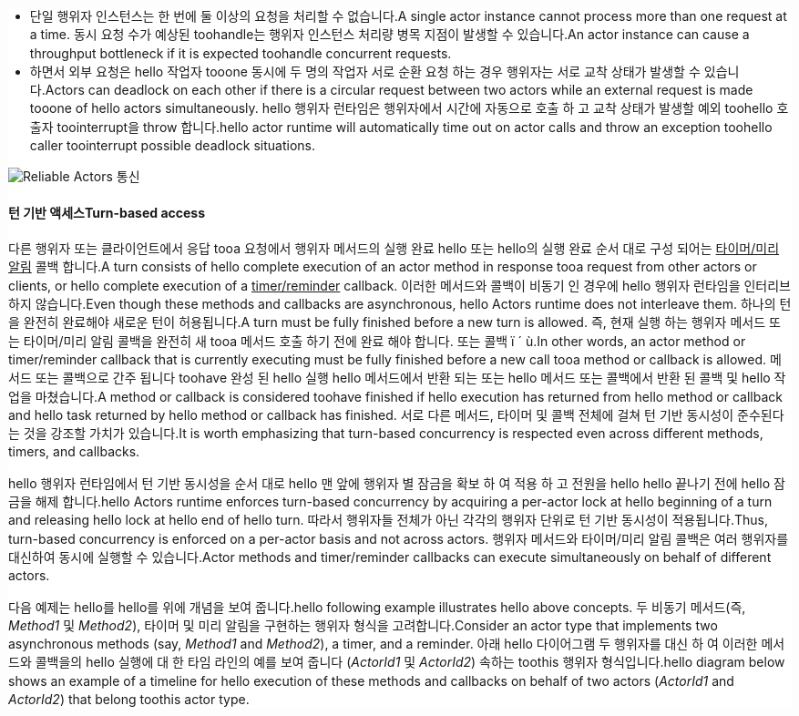 * <span data-ttu-id="4a26e-182">단일 행위자 인스턴스는 한 번에 둘 이상의 요청을 처리할 수 없습니다.</span><span class="sxs-lookup"><span data-stu-id="4a26e-182">A single actor instance cannot process more than one request at a time.</span></span> <span data-ttu-id="4a26e-183">동시 요청 수가 예상된 toohandle는 행위자 인스턴스 처리량 병목 지점이 발생할 수 있습니다.</span><span class="sxs-lookup"><span data-stu-id="4a26e-183">An actor instance can cause a throughput bottleneck if it is expected toohandle concurrent requests.</span></span>
* <span data-ttu-id="4a26e-184">하면서 외부 요청은 hello 작업자 tooone 동시에 두 명의 작업자 서로 순환 요청 하는 경우 행위자는 서로 교착 상태가 발생할 수 있습니다.</span><span class="sxs-lookup"><span data-stu-id="4a26e-184">Actors can deadlock on each other if there is a circular request between two actors while an external request is made tooone of hello actors simultaneously.</span></span> <span data-ttu-id="4a26e-185">hello 행위자 런타임은 행위자에서 시간에 자동으로 호출 하 고 교착 상태가 발생할 예외 toohello 호출자 toointerrupt을 throw 합니다.</span><span class="sxs-lookup"><span data-stu-id="4a26e-185">hello actor runtime will automatically time out on actor calls and throw an exception toohello caller toointerrupt possible deadlock situations.</span></span>

![Reliable Actors 통신][3]

#### <a name="turn-based-access"></a><span data-ttu-id="4a26e-187">턴 기반 액세스</span><span class="sxs-lookup"><span data-stu-id="4a26e-187">Turn-based access</span></span>
<span data-ttu-id="4a26e-188">다른 행위자 또는 클라이언트에서 응답 tooa 요청에서 행위자 메서드의 실행 완료 hello 또는 hello의 실행 완료 순서 대로 구성 되어는 [타이머/미리 알림](service-fabric-reliable-actors-timers-reminders.md) 콜백 합니다.</span><span class="sxs-lookup"><span data-stu-id="4a26e-188">A turn consists of hello complete execution of an actor method in response tooa request from other actors or clients, or hello complete execution of a [timer/reminder](service-fabric-reliable-actors-timers-reminders.md) callback.</span></span> <span data-ttu-id="4a26e-189">이러한 메서드와 콜백이 비동기 인 경우에 hello 행위자 런타임을 인터리브 하지 않습니다.</span><span class="sxs-lookup"><span data-stu-id="4a26e-189">Even though these methods and callbacks are asynchronous, hello Actors runtime does not interleave them.</span></span> <span data-ttu-id="4a26e-190">하나의 턴을 완전히 완료해야 새로운 턴이 허용됩니다.</span><span class="sxs-lookup"><span data-stu-id="4a26e-190">A turn must be fully finished before a new turn is allowed.</span></span> <span data-ttu-id="4a26e-191">즉, 현재 실행 하는 행위자 메서드 또는 타이머/미리 알림 콜백을 완전히 새 tooa 메서드 호출 하기 전에 완료 해야 합니다. 또는 콜백 ï ´ ù.</span><span class="sxs-lookup"><span data-stu-id="4a26e-191">In other words, an actor method or timer/reminder callback that is currently executing must be fully finished before a new call tooa method or callback is allowed.</span></span> <span data-ttu-id="4a26e-192">메서드 또는 콜백으로 간주 됩니다 toohave 완성 된 hello 실행 hello 메서드에서 반환 되는 또는 hello 메서드 또는 콜백에서 반환 된 콜백 및 hello 작업을 마쳤습니다.</span><span class="sxs-lookup"><span data-stu-id="4a26e-192">A method or callback is considered toohave finished if hello execution has returned from hello method or callback and hello task returned by hello method or callback has finished.</span></span> <span data-ttu-id="4a26e-193">서로 다른 메서드, 타이머 및 콜백 전체에 걸쳐 턴 기반 동시성이 준수된다는 것을 강조할 가치가 있습니다.</span><span class="sxs-lookup"><span data-stu-id="4a26e-193">It is worth emphasizing that turn-based concurrency is respected even across different methods, timers, and callbacks.</span></span>

<span data-ttu-id="4a26e-194">hello 행위자 런타임에서 턴 기반 동시성을 순서 대로 hello 맨 앞에 행위자 별 잠금을 확보 하 여 적용 하 고 전원을 hello hello 끝나기 전에 hello 잠금을 해제 합니다.</span><span class="sxs-lookup"><span data-stu-id="4a26e-194">hello Actors runtime enforces turn-based concurrency by acquiring a per-actor lock at hello beginning of a turn and releasing hello lock at hello end of hello turn.</span></span> <span data-ttu-id="4a26e-195">따라서 행위자들 전체가 아닌 각각의 행위자 단위로 턴 기반 동시성이 적용됩니다.</span><span class="sxs-lookup"><span data-stu-id="4a26e-195">Thus, turn-based concurrency is enforced on a per-actor basis and not across actors.</span></span> <span data-ttu-id="4a26e-196">행위자 메서드와 타이머/미리 알림 콜백은 여러 행위자를 대신하여 동시에 실행할 수 있습니다.</span><span class="sxs-lookup"><span data-stu-id="4a26e-196">Actor methods and timer/reminder callbacks can execute simultaneously on behalf of different actors.</span></span>

<span data-ttu-id="4a26e-197">다음 예제는 hello를 hello를 위에 개념을 보여 줍니다.</span><span class="sxs-lookup"><span data-stu-id="4a26e-197">hello following example illustrates hello above concepts.</span></span> <span data-ttu-id="4a26e-198">두 비동기 메서드(즉, *Method1* 및 *Method2*), 타이머 및 미리 알림을 구현하는 행위자 형식을 고려합니다.</span><span class="sxs-lookup"><span data-stu-id="4a26e-198">Consider an actor type that implements two asynchronous methods (say, *Method1* and *Method2*), a timer, and a reminder.</span></span> <span data-ttu-id="4a26e-199">아래 hello 다이어그램 두 행위자를 대신 하 여 이러한 메서드와 콜백을의 hello 실행에 대 한 타임 라인의 예를 보여 줍니다 (*ActorId1* 및 *ActorId2*) 속하는 toothis 행위자 형식입니다.</span><span class="sxs-lookup"><span data-stu-id="4a26e-199">hello diagram below shows an example of a timeline for hello execution of these methods and callbacks on behalf of two actors (*ActorId1* and *ActorId2*) that belong toothis actor type.</span></span>


[1]: ./media/service-fabric-reliable-actors-introduction/concurrency.png
[2]: ./media/service-fabric-reliable-actors-introduction/distribution.png
[3]: ./media/service-fabric-reliable-actors-introduction/actor-communication.png